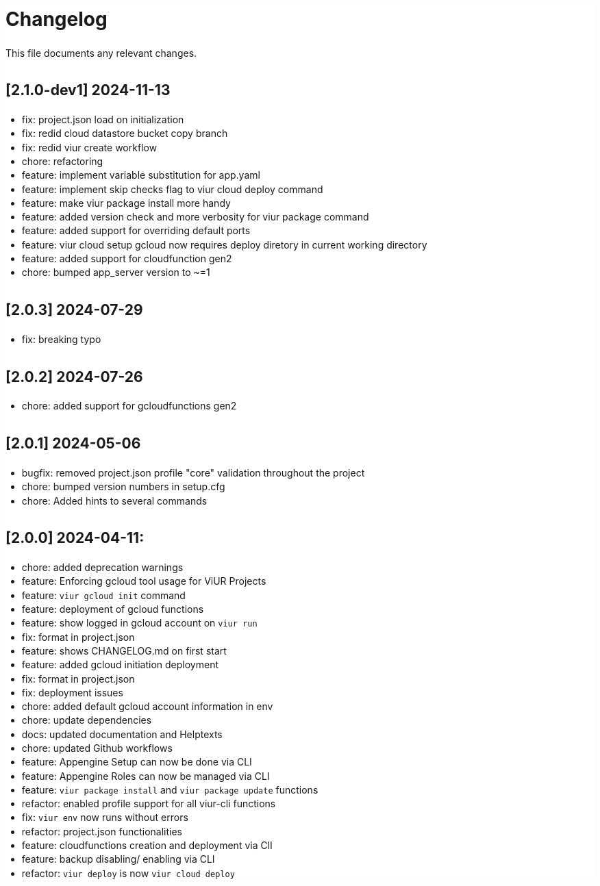 # Changelog

This file documents any relevant changes.

## [2.1.0-dev1] 2024-11-13
- fix: project.json load on initialization
- fix: redid cloud datastore bucket copy branch
- fix: redid viur create workflow
- chore: refactoring
- feature: implement variable substitution for app.yaml
- feature: implement skip checks flag to viur cloud deploy command
- feature: make viur package install more handy
- feature: added version check and more verbosity for viur package command
- feature: added support for overriding default ports
- feature: viur cloud setup gcloud now requires deploy diretory in current working directory
- feature: added support for cloudfunction gen2
- chore: bumped app_server version to ~=1 

## [2.0.3] 2024-07-29
- fix: breaking typo

## [2.0.2] 2024-07-26
- chore: added support for gcloudfunctions gen2

## [2.0.1] 2024-05-06
- bugfix: removed project.json profile "core" validation throughout the project
- chore: bumped version numbers in setup.cfg
- chore: Added hints to several commands

## [2.0.0] 2024-04-11:
- chore: added deprecation warnings
- feature: Enforcing gcloud tool usage for ViUR Projects
- feature: `viur gcloud init` command
- feature: deployment of gcloud functions
- feature: show logged in gcloud account on `viur run`
- fix: format in project.json
- feature: shows CHANGELOG.md on first start
- feature: added gcloud initiation deployment
- fix: format in project.json
- fix: deployment issues
- chore: added default gcloud account information in env
- chore: update dependencies
- docs: updated documentation and Helptexts
- chore: updated Github workflows
- feature: Appengine Setup can now be done via CLI
- feature: Appengine Roles can now be managed via CLI
- feature: `viur package install` and `viur package update` functions
- refactor: enabled profile support for all viur-cli functions
- fix: `viur env` now runs without errors
- refactor: project.json functionalities
- feature: cloudfunctions creation and deployment via ClI
- feature: backup disabling/ enabling via CLI
- refactor: `viur deploy` is now `viur cloud deploy`
